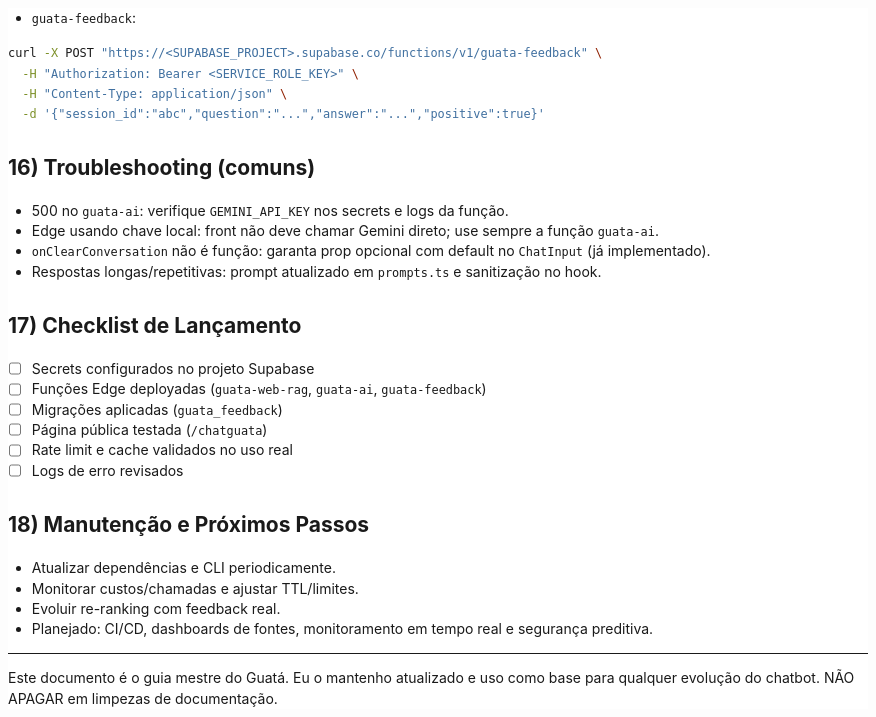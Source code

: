 - `guata-feedback`:
```bash
curl -X POST "https://<SUPABASE_PROJECT>.supabase.co/functions/v1/guata-feedback" \
  -H "Authorization: Bearer <SERVICE_ROLE_KEY>" \
  -H "Content-Type: application/json" \
  -d '{"session_id":"abc","question":"...","answer":"...","positive":true}'
```

## 16) Troubleshooting (comuns)
- 500 no `guata-ai`: verifique `GEMINI_API_KEY` nos secrets e logs da função.
- Edge usando chave local: front não deve chamar Gemini direto; use sempre a função `guata-ai`.
- `onClearConversation` não é função: garanta prop opcional com default no `ChatInput` (já implementado).
- Respostas longas/repetitivas: prompt atualizado em `prompts.ts` e sanitização no hook.

## 17) Checklist de Lançamento
- [ ] Secrets configurados no projeto Supabase
- [ ] Funções Edge deployadas (`guata-web-rag`, `guata-ai`, `guata-feedback`)
- [ ] Migrações aplicadas (`guata_feedback`)
- [ ] Página pública testada (`/chatguata`)
- [ ] Rate limit e cache validados no uso real
- [ ] Logs de erro revisados

## 18) Manutenção e Próximos Passos
- Atualizar dependências e CLI periodicamente.
- Monitorar custos/chamadas e ajustar TTL/limites.
- Evoluir re-ranking com feedback real.
- Planejado: CI/CD, dashboards de fontes, monitoramento em tempo real e segurança preditiva.

---
Este documento é o guia mestre do Guatá. Eu o mantenho atualizado e uso como base para qualquer evolução do chatbot. NÃO APAGAR em limpezas de documentação.



